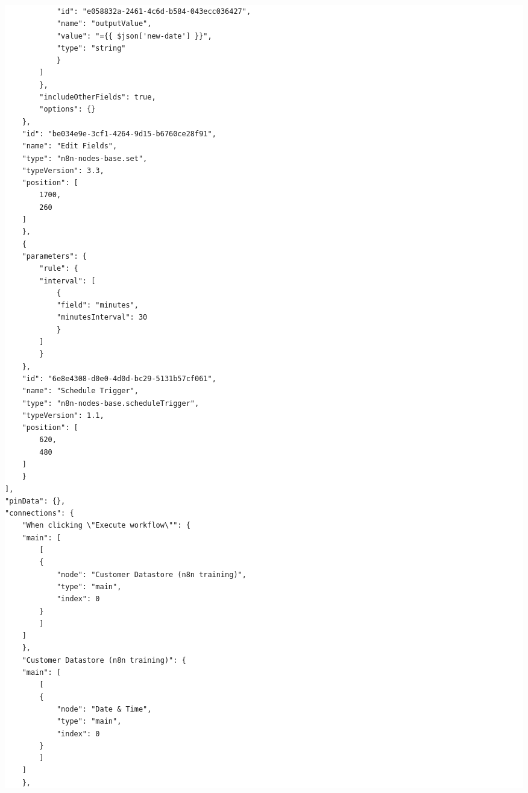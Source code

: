     			"id": "e058832a-2461-4c6d-b584-043ecc036427",
    			"name": "outputValue",
    			"value": "={{ $json['new-date'] }}",
    			"type": "string"
    			}
    		]
    		},
    		"includeOtherFields": true,
    		"options": {}
    	},
    	"id": "be034e9e-3cf1-4264-9d15-b6760ce28f91",
    	"name": "Edit Fields",
    	"type": "n8n-nodes-base.set",
    	"typeVersion": 3.3,
    	"position": [
    		1700,
    		260
    	]
    	},
    	{
    	"parameters": {
    		"rule": {
    		"interval": [
    			{
    			"field": "minutes",
    			"minutesInterval": 30
    			}
    		]
    		}
    	},
    	"id": "6e8e4308-d0e0-4d0d-bc29-5131b57cf061",
    	"name": "Schedule Trigger",
    	"type": "n8n-nodes-base.scheduleTrigger",
    	"typeVersion": 1.1,
    	"position": [
    		620,
    		480
    	]
    	}
    ],
    "pinData": {},
    "connections": {
    	"When clicking \"Execute workflow\"": {
    	"main": [
    		[
    		{
    			"node": "Customer Datastore (n8n training)",
    			"type": "main",
    			"index": 0
    		}
    		]
    	]
    	},
    	"Customer Datastore (n8n training)": {
    	"main": [
    		[
    		{
    			"node": "Date & Time",
    			"type": "main",
    			"index": 0
    		}
    		]
    	]
    	},